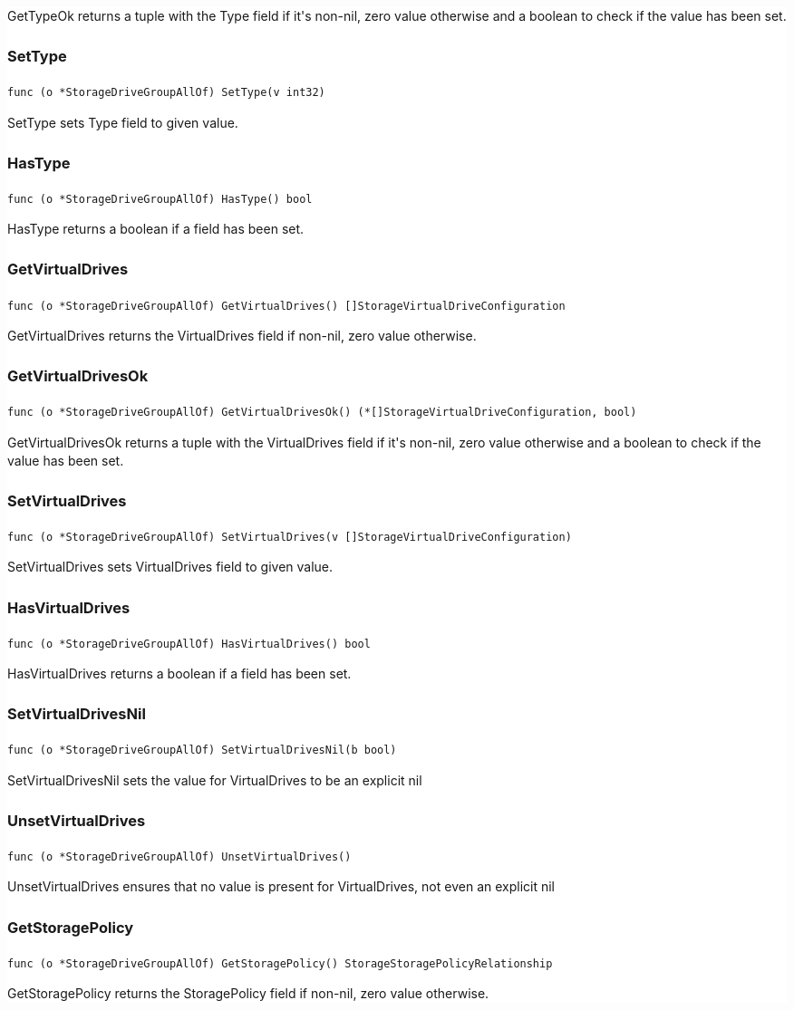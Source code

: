 GetTypeOk returns a tuple with the Type field if it's non-nil, zero value otherwise
and a boolean to check if the value has been set.

### SetType

`func (o *StorageDriveGroupAllOf) SetType(v int32)`

SetType sets Type field to given value.

### HasType

`func (o *StorageDriveGroupAllOf) HasType() bool`

HasType returns a boolean if a field has been set.

### GetVirtualDrives

`func (o *StorageDriveGroupAllOf) GetVirtualDrives() []StorageVirtualDriveConfiguration`

GetVirtualDrives returns the VirtualDrives field if non-nil, zero value otherwise.

### GetVirtualDrivesOk

`func (o *StorageDriveGroupAllOf) GetVirtualDrivesOk() (*[]StorageVirtualDriveConfiguration, bool)`

GetVirtualDrivesOk returns a tuple with the VirtualDrives field if it's non-nil, zero value otherwise
and a boolean to check if the value has been set.

### SetVirtualDrives

`func (o *StorageDriveGroupAllOf) SetVirtualDrives(v []StorageVirtualDriveConfiguration)`

SetVirtualDrives sets VirtualDrives field to given value.

### HasVirtualDrives

`func (o *StorageDriveGroupAllOf) HasVirtualDrives() bool`

HasVirtualDrives returns a boolean if a field has been set.

### SetVirtualDrivesNil

`func (o *StorageDriveGroupAllOf) SetVirtualDrivesNil(b bool)`

 SetVirtualDrivesNil sets the value for VirtualDrives to be an explicit nil

### UnsetVirtualDrives
`func (o *StorageDriveGroupAllOf) UnsetVirtualDrives()`

UnsetVirtualDrives ensures that no value is present for VirtualDrives, not even an explicit nil
### GetStoragePolicy

`func (o *StorageDriveGroupAllOf) GetStoragePolicy() StorageStoragePolicyRelationship`

GetStoragePolicy returns the StoragePolicy field if non-nil, zero value otherwise.
